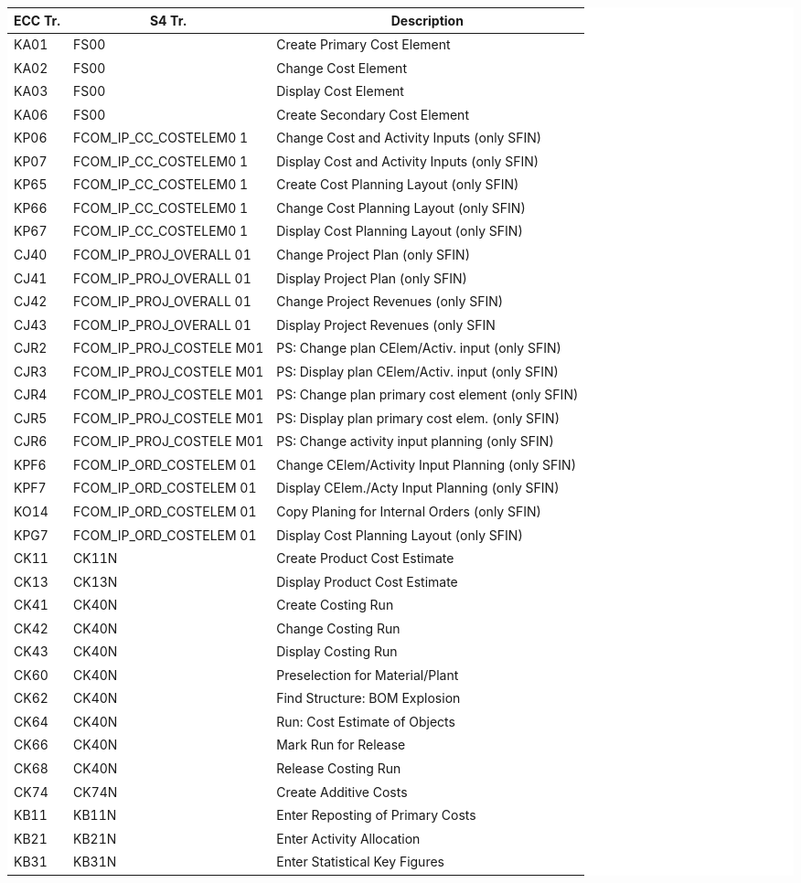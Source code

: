 | ECC Tr. | S4 Tr. | Description |
|-------------------|-------------------|-------------|
| KA01 | FS00 | Create Primary Cost Element |
| KA02 | FS00 | Change Cost Element |
| KA03 | FS00 | Display Cost Element |
| KA06 | FS00 | Create Secondary Cost Element |
| KP06 | FCOM_IP_CC_COSTELEM0 1 | Change Cost and Activity Inputs (only SFIN) |
| KP07 | FCOM_IP_CC_COSTELEM0 1 | Display Cost and Activity Inputs (only SFIN)  |
| KP65 | FCOM_IP_CC_COSTELEM0 1 | Create Cost Planning Layout (only SFIN) |
| KP66 | FCOM_IP_CC_COSTELEM0 1 | Change Cost Planning Layout (only SFIN) |
| KP67 | FCOM_IP_CC_COSTELEM0 1 | Display Cost Planning Layout (only SFIN) |
| CJ40 | FCOM_IP_PROJ_OVERALL 01 | Change Project Plan (only SFIN) |
| CJ41 | FCOM_IP_PROJ_OVERALL 01 | Display Project Plan (only SFIN) |
| CJ42 | FCOM_IP_PROJ_OVERALL 01 | Change Project Revenues (only SFIN) |
| CJ43 | FCOM_IP_PROJ_OVERALL 01 | Display Project Revenues (only SFIN |
| CJR2 | FCOM_IP_PROJ_COSTELE M01 | PS: Change plan CElem/Activ. input (only SFIN) |
| CJR3 | FCOM_IP_PROJ_COSTELE M01 | PS: Display plan CElem/Activ. input (only SFIN) |
| CJR4 | FCOM_IP_PROJ_COSTELE M01 | PS: Change plan primary cost element (only SFIN) |
| CJR5 | FCOM_IP_PROJ_COSTELE M01 | PS: Display plan primary cost elem. (only SFIN) |
| CJR6 | FCOM_IP_PROJ_COSTELE M01 | PS: Change activity input planning (only SFIN) |
| KPF6 | FCOM_IP_ORD_COSTELEM 01 | Change CElem/Activity Input Planning (only SFIN) |
| KPF7 | FCOM_IP_ORD_COSTELEM 01 | Display CElem./Acty Input Planning (only SFIN) |
| KO14 | FCOM_IP_ORD_COSTELEM 01 | Copy Planing for Internal Orders (only SFIN) |
| KPG7 | FCOM_IP_ORD_COSTELEM 01 | Display Cost Planning Layout (only SFIN) |
| CK11 | CK11N | Create Product Cost Estimate |
| CK13 | CK13N | Display Product Cost Estimate |
| CK41 | CK40N | Create Costing Run |
| CK42 | CK40N | Change Costing Run |
| CK43 | CK40N | Display Costing Run |
| CK60 | CK40N | Preselection for Material/Plant |
| CK62 | CK40N | Find Structure: BOM Explosion |
| CK64 | CK40N | Run: Cost Estimate of Objects |
| CK66 | CK40N | Mark Run for Release |
| CK68 | CK40N | Release Costing Run |
| CK74 | CK74N | Create Additive Costs |
| KB11 | KB11N | Enter Reposting of Primary Costs |
| KB21 | KB21N | Enter Activity Allocation |
| KB31 | KB31N | Enter Statistical Key Figures |